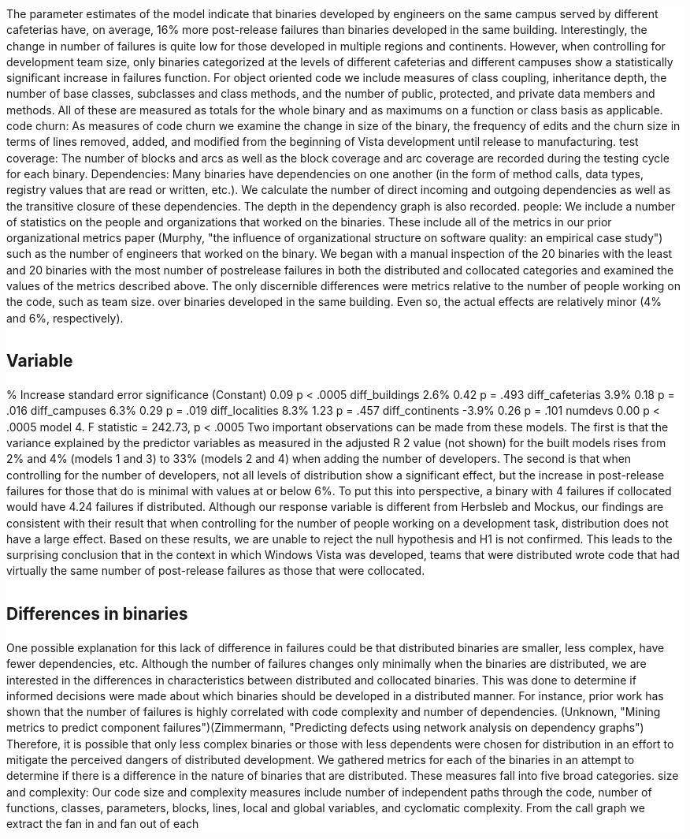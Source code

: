 The parameter estimates of the model indicate that binaries developed by engineers on the same campus served by different cafeterias have, on average, 16% more post-release failures than binaries developed in the same building. Interestingly, the change in number of failures is quite low for those developed in multiple regions and continents. However, when controlling for development team size, only binaries categorized at the levels of different cafeterias and different campuses show a statistically significant increase in failures function. For object oriented code we include measures of class coupling, inheritance depth, the number of base classes, subclasses and class methods, and the number of public, protected, and private data members and methods. All of these are measured as totals for the whole binary and as maximums on a function or class basis as applicable. code churn: As measures of code churn we examine the change in size of the binary, the frequency of edits and the churn size in terms of lines removed, added, and modified from the beginning of Vista development until release to manufacturing. test coverage: The number of blocks and arcs as well as the block coverage and arc coverage are recorded during the testing cycle for each binary. Dependencies: Many binaries have dependencies on one another (in the form of method calls, data types, registry values that are read or written, etc.). We calculate the number of direct incoming and outgoing dependencies as well as the transitive closure of these dependencies. The depth in the dependency graph is also recorded. people: We include a number of statistics on the people and organizations that worked on the binaries. These include all of the metrics in our prior organizational metrics paper (Murphy, "the influence of organizational structure on software quality: an empirical case study") such as the number of engineers that worked on the binary.
We began with a manual inspection of the 20 binaries with the least and 20 binaries with the most number of postrelease failures in both the distributed and collocated categories and examined the values of the metrics described above. The only discernible differences were metrics relative to the number of people working on the code, such as team size. over binaries developed in the same building. Even so, the actual effects are relatively minor (4% and 6%, respectively).

## Variable

% Increase standard error significance (Constant) 0.09 p < .0005 diff_buildings 2.6% 0.42 p = .493 diff_cafeterias 3.9% 0.18 p = .016 diff_campuses 6.3% 0.29 p = .019 diff_localities 8.3% 1.23 p = .457 diff_continents -3.9% 0.26 p = .101 numdevs 0.00 p < .0005 model 4. F statistic = 242.73, p < .0005
Two important observations can be made from these models. The first is that the variance explained by the predictor variables as measured in the adjusted R 2 value (not shown) for the built models rises from 2% and 4% (models 1 and 3) to 33% (models 2 and 4) when adding the number of developers. The second is that when controlling for the number of developers, not all levels of distribution show a significant effect, but the increase in post-release failures for those that do is minimal with values at or below 6%. To put this into perspective, a binary with 4 failures if collocated would have 4.24 failures if distributed. Although our response variable is different from Herbsleb and Mockus, our findings are consistent with their result that when controlling for the number of people working on a development task, distribution does not have a large effect. Based on these results, we are unable to reject the null hypothesis and H1 is not confirmed.
This leads to the surprising conclusion that in the context in which Windows Vista was developed, teams that were distributed wrote code that had virtually the same number of post-release failures as those that were collocated.

## Differences in binaries

One possible explanation for this lack of difference in failures could be that distributed binaries are smaller, less complex, have fewer dependencies, etc. Although the number of failures changes only minimally when the binaries are distributed, we are interested in the differences in characteristics between distributed and collocated binaries. This was done to determine if informed decisions were made about which binaries should be developed in a distributed manner. For instance, prior work has shown that the number of failures is highly correlated with code complexity and number of dependencies. (Unknown, "Mining metrics to predict component failures")(Zimmermann, "Predicting defects using network analysis on dependency graphs") Therefore, it is possible that only less complex binaries or those with less dependents were chosen for distribution in an effort to mitigate the perceived dangers of distributed development.
We gathered metrics for each of the binaries in an attempt to determine if there is a difference in the nature of binaries that are distributed. These measures fall into five broad categories. size and complexity: Our code size and complexity measures include number of independent paths through the code, number of functions, classes, parameters, blocks, lines, local and global variables, and cyclomatic complexity. From the call graph we extract the fan in and fan out of each